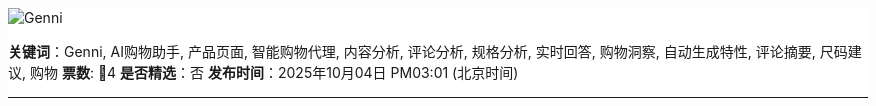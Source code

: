 ![Genni]()

**关键词**：Genni, AI购物助手, 产品页面, 智能购物代理, 内容分析, 评论分析, 规格分析, 实时回答, 购物洞察, 自动生成特性, 评论摘要, 尺码建议, 购物
**票数**: 🔺4
**是否精选**：否
**发布时间**：2025年10月04日 PM03:01 (北京时间)

---

